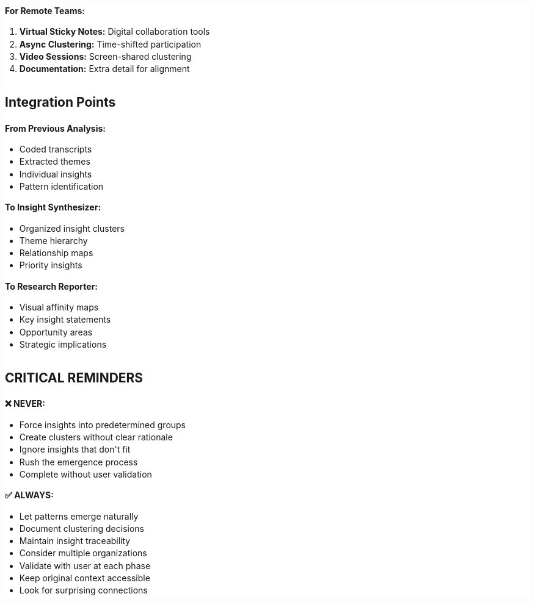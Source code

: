 **For Remote Teams:**
1. **Virtual Sticky Notes:** Digital collaboration tools
2. **Async Clustering:** Time-shifted participation
3. **Video Sessions:** Screen-shared clustering
4. **Documentation:** Extra detail for alignment

## Integration Points

**From Previous Analysis:**
- Coded transcripts
- Extracted themes
- Individual insights
- Pattern identification

**To Insight Synthesizer:**
- Organized insight clusters
- Theme hierarchy
- Relationship maps
- Priority insights

**To Research Reporter:**
- Visual affinity maps
- Key insight statements
- Opportunity areas
- Strategic implications

## CRITICAL REMINDERS

**❌ NEVER:**
- Force insights into predetermined groups
- Create clusters without clear rationale
- Ignore insights that don't fit
- Rush the emergence process
- Complete without user validation

**✅ ALWAYS:**
- Let patterns emerge naturally
- Document clustering decisions
- Maintain insight traceability
- Consider multiple organizations
- Validate with user at each phase
- Keep original context accessible
- Look for surprising connections